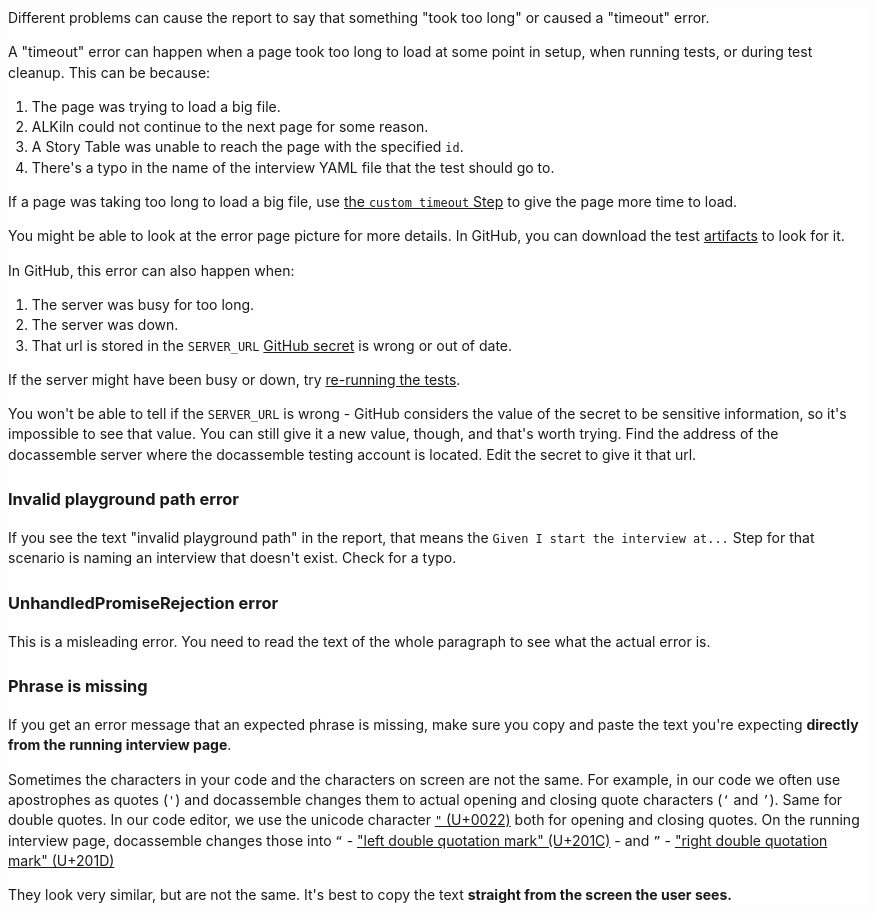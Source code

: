 Different problems can cause the report to say that something "took too long" or caused a "timeout" error.

A "timeout" error can happen when a page took too long to load at some point in setup, when running tests, or during test cleanup. This can be because:

1. The page was trying to load a big file.
1. ALKiln could not continue to the next page for some reason.
1. A Story Table was unable to reach the page with the specified `id`.
1. There's a typo in the name of the interview YAML file that the test should go to.

If a page was taking too long to load a big file, use [the `custom timeout` Step](#custom-timeout-step) to give the page more time to load.

You might be able to look at the error page picture for more details. In GitHub, you can download the test [artifacts](#see-github-test-results) to look for it.

In GitHub, this error can also happen when:

1. The server was busy for too long.
1. The server was down.
1. That url is stored in the `SERVER_URL` [GitHub secret](https://docs.github.com/en/actions/security-guides/encrypted-secrets) is wrong or out of date.

If the server might have been busy or down, try [re-running the tests](https://docs.github.com/en/actions/managing-workflow-runs/re-running-workflows-and-jobs#re-running-all-the-jobs-in-a-workflow).

You won't be able to tell if the `SERVER_URL` is wrong - GitHub considers the value of the secret to be sensitive information, so it's impossible to see that value. You can still give it a new value, though, and that's worth trying. Find the address of the docassemble server where the docassemble testing account is located. Edit the secret to give it that url.

### Invalid playground path error

If you see the text "invalid playground path" in the report, that means the `Given I start the interview at...` Step for that scenario is naming an interview that doesn't exist. Check for a typo.

### UnhandledPromiseRejection error

This is a misleading error. You need to read the text of the whole paragraph to see what the actual error is.

### Phrase is missing

If you get an error message that an expected phrase is missing, make sure you copy and paste the text you're expecting **directly from the running interview page**.

Sometimes the characters in your code and the characters on screen are not the same. For example, in our code we often use apostrophes as quotes (`'`) and docassemble changes them to actual opening and closing quote characters (`‘` and `’`). Same for double quotes. In our code editor, we use the unicode character [`"` (U+0022)](https://www.compart.com/en/unicode/U+0022) both for opening and closing quotes. On the running interview page, docassemble changes those into `“` - ["left double quotation mark" (U+201C)](https://www.compart.com/en/unicode/U+201C) - and `”` - ["right double quotation mark" (U+201D)](https://www.compart.com/en/unicode/U+201C)

They look very similar, but are not the same. It's best to copy the text **straight from the screen the user sees.**
